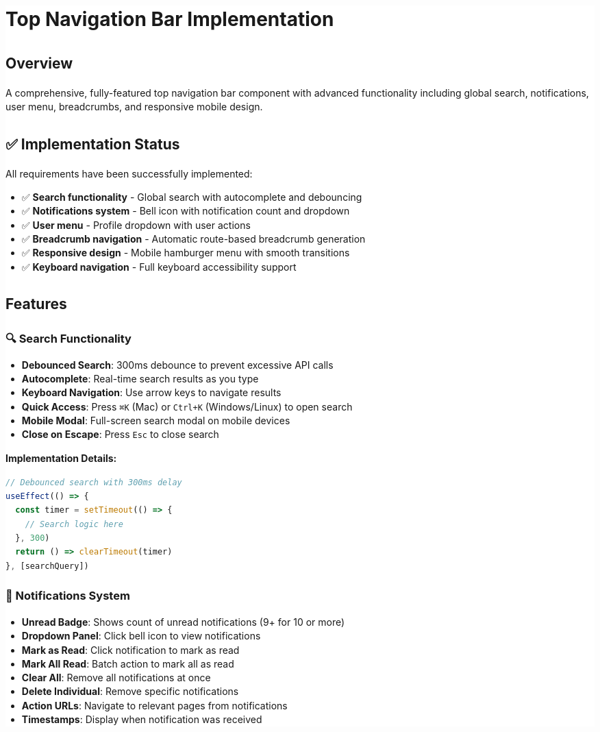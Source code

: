 # Top Navigation Bar Implementation

## Overview

A comprehensive, fully-featured top navigation bar component with advanced functionality including global search, notifications, user menu, breadcrumbs, and responsive mobile design.

## ✅ Implementation Status

All requirements have been successfully implemented:

- ✅ **Search functionality** - Global search with autocomplete and debouncing
- ✅ **Notifications system** - Bell icon with notification count and dropdown
- ✅ **User menu** - Profile dropdown with user actions
- ✅ **Breadcrumb navigation** - Automatic route-based breadcrumb generation
- ✅ **Responsive design** - Mobile hamburger menu with smooth transitions
- ✅ **Keyboard navigation** - Full keyboard accessibility support

## Features

### 🔍 Search Functionality

- **Debounced Search**: 300ms debounce to prevent excessive API calls
- **Autocomplete**: Real-time search results as you type
- **Keyboard Navigation**: Use arrow keys to navigate results
- **Quick Access**: Press `⌘K` (Mac) or `Ctrl+K` (Windows/Linux) to open search
- **Mobile Modal**: Full-screen search modal on mobile devices
- **Close on Escape**: Press `Esc` to close search

**Implementation Details:**
```typescript
// Debounced search with 300ms delay
useEffect(() => {
  const timer = setTimeout(() => {
    // Search logic here
  }, 300)
  return () => clearTimeout(timer)
}, [searchQuery])
```

### 🔔 Notifications System

- **Unread Badge**: Shows count of unread notifications (9+ for 10 or more)
- **Dropdown Panel**: Click bell icon to view notifications
- **Mark as Read**: Click notification to mark as read
- **Mark All Read**: Batch action to mark all as read
- **Clear All**: Remove all notifications at once
- **Delete Individual**: Remove specific notifications
- **Action URLs**: Navigate to relevant pages from notifications
- **Timestamps**: Display when notification was received
